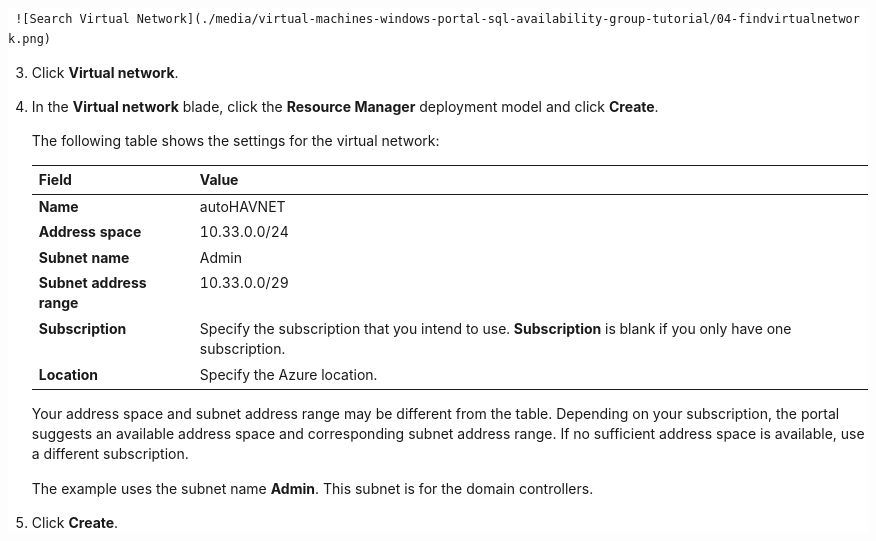      ![Search Virtual Network](./media/virtual-machines-windows-portal-sql-availability-group-tutorial/04-findvirtualnetwork.png)
3. Click **Virtual network**.
4. In the **Virtual network** blade, click the **Resource Manager** deployment model and click **Create**.
   
    The following table shows the settings for the virtual network:
   
    | **Field** | Value |
    | --- | --- |
    | **Name** |autoHAVNET |
    | **Address space** |10.33.0.0/24 |
    | **Subnet name** |Admin |
    | **Subnet address range** |10.33.0.0/29 |
    | **Subscription** |Specify the subscription that you intend to use. **Subscription** is blank if you only have one subscription. |
    | **Location** |Specify the Azure location. |
   
    Your address space and subnet address range may be different from the table. Depending on your subscription, the portal suggests an available address space and corresponding subnet address range. If no sufficient address space is available, use a different subscription. 

    The example uses the subnet name **Admin**. This subnet is for the domain controllers. 

6. Click **Create**.
   